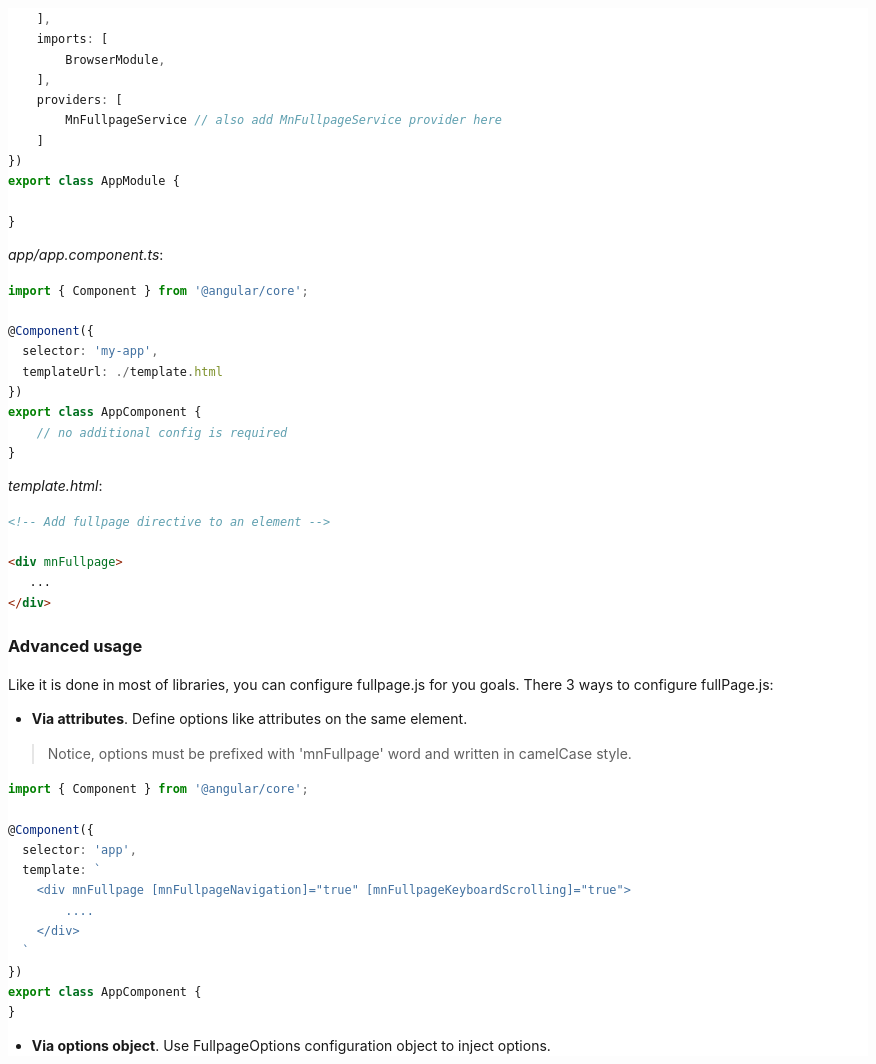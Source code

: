 ```typescript
    ],
    imports: [
        BrowserModule,
    ],
    providers: [
        MnFullpageService // also add MnFullpageService provider here
    ]
})
export class AppModule {

}
```

_app/app.component.ts_:
```typescript
import { Component } from '@angular/core';

@Component({
  selector: 'my-app',
  templateUrl: ./template.html
})
export class AppComponent {
    // no additional config is required
}
```

_template.html_:
```html
<!-- Add fullpage directive to an element -->

<div mnFullpage>
   ...
</div>
```

### Advanced usage

Like it is done in most of libraries, you can configure fullpage.js for you goals.
There 3 ways to configure fullPage.js:

- **Via attributes**. Define options like attributes on the same element. 

> Notice, options must be prefixed with 'mnFullpage' word and written in camelCase style.

```typescript
import { Component } from '@angular/core';

@Component({
  selector: 'app',
  template: `
    <div mnFullpage [mnFullpageNavigation]="true" [mnFullpageKeyboardScrolling]="true">
        ....
    </div>  
  `
})
export class AppComponent {
}
```
- **Via options object**. Use FullpageOptions configuration object to inject options. 
